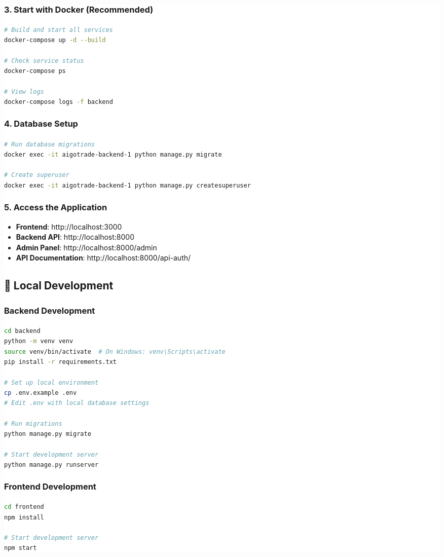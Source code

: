 ### 3. **Start with Docker (Recommended)**
```bash
# Build and start all services
docker-compose up -d --build

# Check service status
docker-compose ps

# View logs
docker-compose logs -f backend
```

### 4. **Database Setup**
```bash
# Run database migrations
docker exec -it aigotrade-backend-1 python manage.py migrate

# Create superuser
docker exec -it aigotrade-backend-1 python manage.py createsuperuser
```

### 5. **Access the Application**
- **Frontend**: http://localhost:3000
- **Backend API**: http://localhost:8000
- **Admin Panel**: http://localhost:8000/admin
- **API Documentation**: http://localhost:8000/api-auth/

## 🔧 Local Development

### **Backend Development**
```bash
cd backend
python -m venv venv
source venv/bin/activate  # On Windows: venv\Scripts\activate
pip install -r requirements.txt

# Set up local environment
cp .env.example .env
# Edit .env with local database settings

# Run migrations
python manage.py migrate

# Start development server
python manage.py runserver
```

### **Frontend Development**
```bash
cd frontend
npm install

# Start development server
npm start
```
